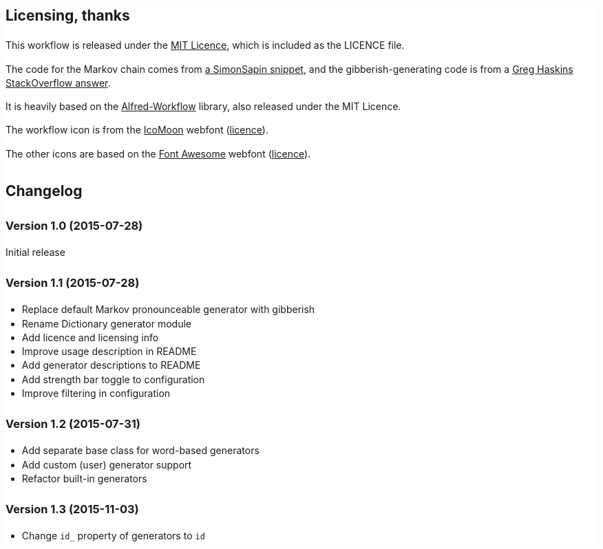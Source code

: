 ## Licensing, thanks ##

This workflow is released under the [MIT Licence](http://opensource.org/licenses/MIT), which is included as the LICENCE file.

The code for the Markov chain comes from [a SimonSapin snippet][markov], and the gibberish-generating code is from a [Greg Haskins StackOverflow answer][gibberish].

It is heavily based on the [Alfred-Workflow](https://github.com/deanishe/alfred-workflow) library, also released under the MIT Licence.

The workflow icon is from the [IcoMoon](https://icomoon.io/) webfont \([licence](https://icomoon.io/#termsofuse)\).

The other icons are based on the [Font Awesome](http://fortawesome.github.io/Font-Awesome/) webfont \([licence](http://scripts.sil.org/OFL)\).


## Changelog ##

### Version 1.0 (2015-07-28) ###

Initial release


### Version 1.1 (2015-07-28) ###

- Replace default Markov pronounceable generator with gibberish
- Rename Dictionary generator module
- Add licence and licensing info
- Improve usage description in README
- Add generator descriptions to README
- Add strength bar toggle to configuration
- Improve filtering in configuration

### Version 1.2 (2015-07-31) ###

- Add separate base class for word-based generators
- Add custom (user) generator support
- Refactor built-in generators

### Version 1.3 (2015-11-03) ###

- Change `id_` property of generators to `id`


[demo]: https://github.com/deanishe/alfred-pwgen/raw/master/demo.gif "Alfred Password Generator Demo"
[gh-releases]: https://github.com/deanishe/alfred-pwgen/releases
[packal]: http://www.packal.org/workflow/secure-password-generator
[markov]: https://github.com/SimonSapin/snippets/blob/master/markov_passwords.py
[gibberish]: http://stackoverflow.com/a/5502875/356942
[entropy]: https://en.wikipedia.org/wiki/Entropy_(computing)
[abcs]: https://docs.python.org/2.7/library/abc.html#module-abc